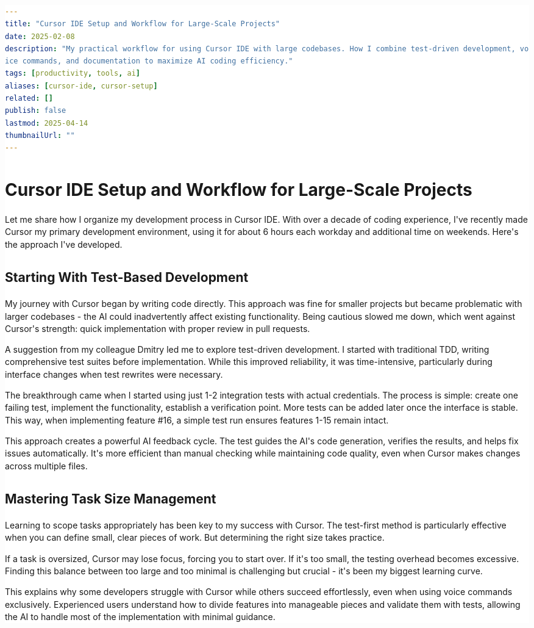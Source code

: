 ```yaml
---
title: "Cursor IDE Setup and Workflow for Large-Scale Projects"
date: 2025-02-08
description: "My practical workflow for using Cursor IDE with large codebases. How I combine test-driven development, voice commands, and documentation to maximize AI coding efficiency."
tags: [productivity, tools, ai]
aliases: [cursor-ide, cursor-setup]
related: []
publish: false
lastmod: 2025-04-14
thumbnailUrl: ""
---
```


# Cursor IDE Setup and Workflow for Large-Scale Projects

Let me share how I organize my development process in Cursor IDE. With over a decade of coding experience, I've recently made Cursor my primary development environment, using it for about 6 hours each workday and additional time on weekends. Here's the approach I've developed.

## Starting With Test-Based Development

My journey with Cursor began by writing code directly. This approach was fine for smaller projects but became problematic with larger codebases - the AI could inadvertently affect existing functionality. Being cautious slowed me down, which went against Cursor's strength: quick implementation with proper review in pull requests.

A suggestion from my colleague Dmitry led me to explore test-driven development. I started with traditional TDD, writing comprehensive test suites before implementation. While this improved reliability, it was time-intensive, particularly during interface changes when test rewrites were necessary.

The breakthrough came when I started using just 1-2 integration tests with actual credentials. The process is simple: create one failing test, implement the functionality, establish a verification point. More tests can be added later once the interface is stable. This way, when implementing feature #16, a simple test run ensures features 1-15 remain intact.

This approach creates a powerful AI feedback cycle. The test guides the AI's code generation, verifies the results, and helps fix issues automatically. It's more efficient than manual checking while maintaining code quality, even when Cursor makes changes across multiple files.

## Mastering Task Size Management

Learning to scope tasks appropriately has been key to my success with Cursor. The test-first method is particularly effective when you can define small, clear pieces of work. But determining the right size takes practice.

If a task is oversized, Cursor may lose focus, forcing you to start over. If it's too small, the testing overhead becomes excessive. Finding this balance between too large and too minimal is challenging but crucial - it's been my biggest learning curve.

This explains why some developers struggle with Cursor while others succeed effortlessly, even when using voice commands exclusively. Experienced users understand how to divide features into manageable pieces and validate them with tests, allowing the AI to handle most of the implementation with minimal guidance.
